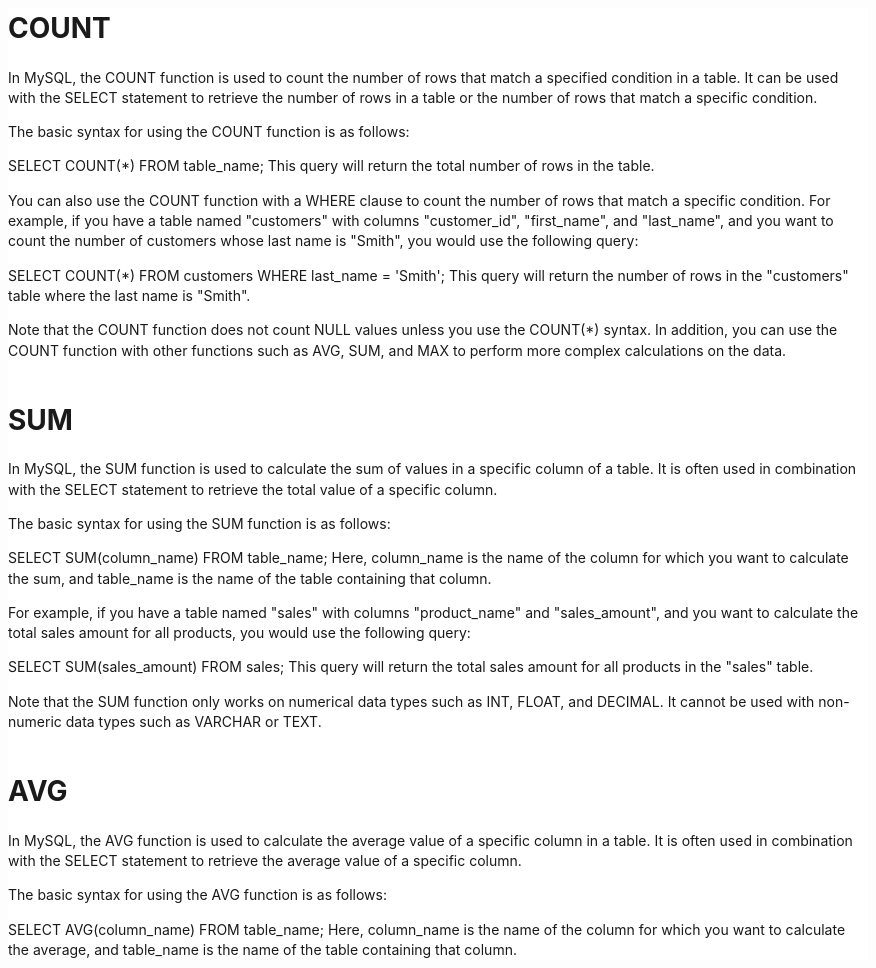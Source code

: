 
# COUNT
In MySQL, the COUNT function is used to count the number of rows that match a specified condition in a table. It can be used with the SELECT statement to retrieve the number of rows in a table or the number of rows that match a specific condition.

The basic syntax for using the COUNT function is as follows:

SELECT COUNT(*) FROM table_name;
This query will return the total number of rows in the table.

You can also use the COUNT function with a WHERE clause to count the number of rows that match a specific condition. For example, if you have a table named "customers" with columns "customer_id", "first_name", and "last_name", and you want to count the number of customers whose last name is "Smith", you would use the following query:


SELECT COUNT(*) FROM customers WHERE last_name = 'Smith';
This query will return the number of rows in the "customers" table where the last name is "Smith".

Note that the COUNT function does not count NULL values unless you use the COUNT(*) syntax. In addition, you can use the COUNT function with other functions such as AVG, SUM, and MAX to perform more complex calculations on the data.


# SUM
In MySQL, the SUM function is used to calculate the sum of values in a specific column of a table. It is often used in combination with the SELECT statement to retrieve the total value of a specific column.

The basic syntax for using the SUM function is as follows:

SELECT SUM(column_name) FROM table_name;
Here, column_name is the name of the column for which you want to calculate the sum, and table_name is the name of the table containing that column.

For example, if you have a table named "sales" with columns "product_name" and "sales_amount", and you want to calculate the total sales amount for all products, you would use the following query:

SELECT SUM(sales_amount) FROM sales;
This query will return the total sales amount for all products in the "sales" table.

Note that the SUM function only works on numerical data types such as INT, FLOAT, and DECIMAL. It cannot be used with non-numeric data types such as VARCHAR or TEXT.


# AVG
In MySQL, the AVG function is used to calculate the average value of a specific column in a table. It is often used in combination with the SELECT statement to retrieve the average value of a specific column.

The basic syntax for using the AVG function is as follows:

SELECT AVG(column_name) FROM table_name;
Here, column_name is the name of the column for which you want to calculate the average, and table_name is the name of the table containing that column.
